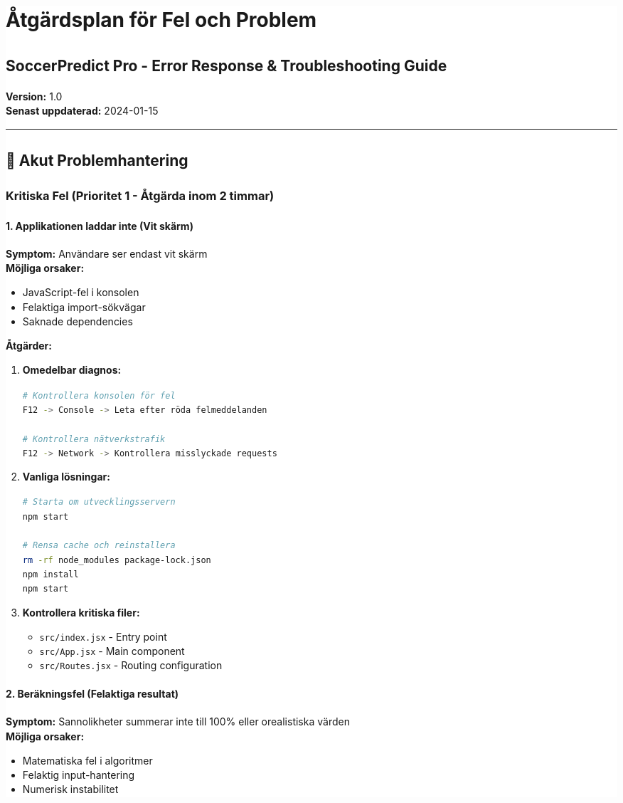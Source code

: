 # Åtgärdsplan för Fel och Problem
## SoccerPredict Pro - Error Response & Troubleshooting Guide

**Version:** 1.0  
**Senast uppdaterad:** 2024-01-15  

---

## 🚨 Akut Problemhantering

### Kritiska Fel (Prioritet 1 - Åtgärda inom 2 timmar)

#### 1. Applikationen laddar inte (Vit skärm)
**Symptom:** Användare ser endast vit skärm  
**Möjliga orsaker:**
- JavaScript-fel i konsolen
- Felaktiga import-sökvägar
- Saknade dependencies

**Åtgärder:**
1. **Omedelbar diagnos:**
   ```bash
   # Kontrollera konsolen för fel
   F12 -> Console -> Leta efter röda felmeddelanden
   
   # Kontrollera nätverkstrafik
   F12 -> Network -> Kontrollera misslyckade requests
   ```

2. **Vanliga lösningar:**
   ```bash
   # Starta om utvecklingsservern
   npm start
   
   # Rensa cache och reinstallera
   rm -rf node_modules package-lock.json
   npm install
   npm start
   ```

3. **Kontrollera kritiska filer:**
   - `src/index.jsx` - Entry point
   - `src/App.jsx` - Main component
   - `src/Routes.jsx` - Routing configuration

#### 2. Beräkningsfel (Felaktiga resultat)
**Symptom:** Sannolikheter summerar inte till 100% eller orealistiska värden  
**Möjliga orsaker:**
- Matematiska fel i algoritmer
- Felaktig input-hantering
- Numerisk instabilitet
